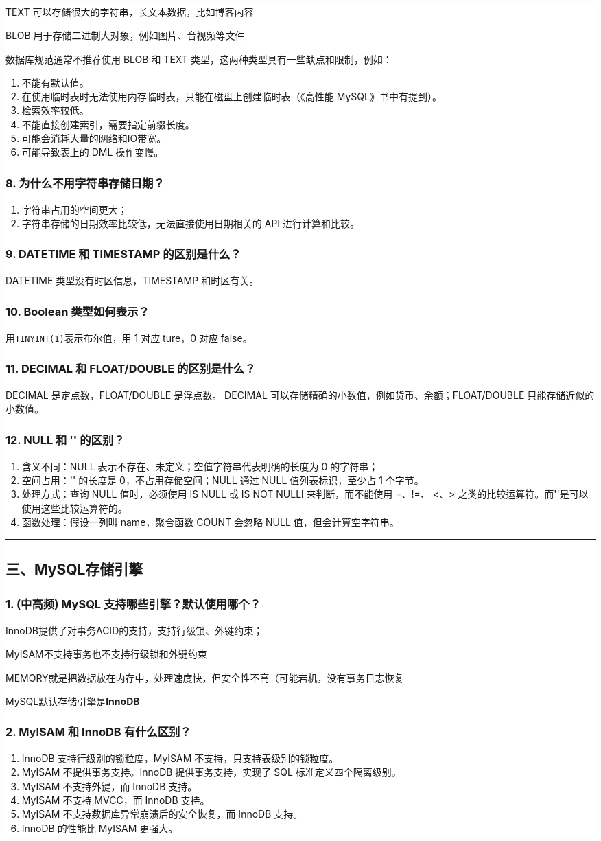 TEXT 可以存储很大的字符串，长文本数据，比如博客内容

BLOB 用于存储二进制大对象，例如图片、音视频等文件

数据库规范通常不推荐使用 BLOB 和 TEXT 类型，这两种类型具有一些缺点和限制，例如：

1. 不能有默认值。
2. 在使用临时表时无法使用内存临时表，只能在磁盘上创建临时表（《高性能 MySQL》书中有提到）。
3. 检索效率较低。
4. 不能直接创建索引，需要指定前缀长度。
5. 可能会消耗大量的网络和IO带宽。
6. 可能导致表上的 DML 操作变慢。

### 8. 为什么不用字符串存储日期？

1. 字符串占用的空间更大；
2. 字符串存储的日期效率比较低，无法直接使用日期相关的 API 进行计算和比较。

### 9. DATETIME 和 TIMESTAMP 的区别是什么？

DATETIME 类型没有时区信息，TIMESTAMP 和时区有关。

### 10. Boolean 类型如何表示？

用`TINYINT(1)`表示布尔值，用 1 对应 ture，0 对应 false。

### 11. DECIMAL 和 FLOAT/DOUBLE 的区别是什么？

DECIMAL 是定点数，FLOAT/DOUBLE 是浮点数。
DECIMAL 可以存储精确的小数值，例如货币、余额；FLOAT/DOUBLE 只能存储近似的小数值。

### 12. NULL 和 '' 的区别？

1. 含义不同：NULL 表示不存在、未定义；空值字符串代表明确的长度为 0 的字符串；
2. 空间占用：'' 的长度是 0，不占用存储空间；NULL 通过 NULL 值列表标识，至少占 1 个字节。
3. 处理方式：查询 NULL 值时，必须使用 IS NULL 或 IS NOT NULLl 来判断，而不能使用 =、!=、 <、> 之类的比较运算符。而''是可以使用这些比较运算符的。
4. 函数处理：假设一列叫 name，聚合函数 COUNT 会忽略 NULL 值，但会计算空字符串。

------

## 三、MySQL存储引擎

### 1. (中高频) MySQL 支持哪些引擎？默认使用哪个？

InnoDB提供了对事务ACID的支持，支持行级锁、外键约束；

MyISAM不支持事务也不支持行级锁和外键约束

MEMORY就是把数据放在内存中，处理速度快，但安全性不高（可能宕机，没有事务日志恢复

MySQL默认存储引擎是**InnoDB**

### 2. MyISAM 和 InnoDB 有什么区别？

1. InnoDB 支持行级别的锁粒度，MyISAM 不支持，只支持表级别的锁粒度。
2. MyISAM 不提供事务支持。InnoDB 提供事务支持，实现了 SQL 标准定义四个隔离级别。
3. MyISAM 不支持外键，而 InnoDB 支持。
4. MyISAM 不支持 MVCC，而 InnoDB 支持。
5. MyISAM 不支持数据库异常崩溃后的安全恢复，而 InnoDB 支持。
6. InnoDB 的性能比 MyISAM 更强大。

